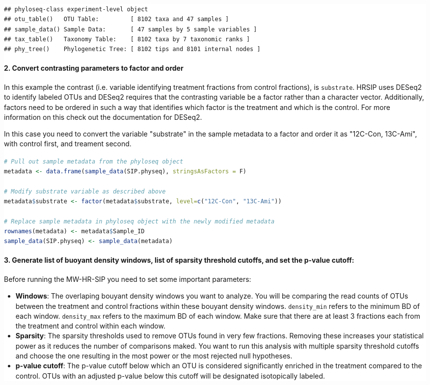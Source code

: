     ## phyloseq-class experiment-level object
    ## otu_table()   OTU Table:         [ 8102 taxa and 47 samples ]
    ## sample_data() Sample Data:       [ 47 samples by 5 sample variables ]
    ## tax_table()   Taxonomy Table:    [ 8102 taxa by 7 taxonomic ranks ]
    ## phy_tree()    Phylogenetic Tree: [ 8102 tips and 8101 internal nodes ]

#### 2. Convert contrasting parameters to factor and order

In this example the contrast (i.e. variable identifying treatment fractions from control fractions), is `substrate`. HRSIP uses DESeq2 to identify labeled OTUs and DESeq2 requires that the contrasting variable be a factor rather than a character vector. Additionally, factors need to be ordered in such a way that identifies which factor is the treatment and which is the control. For more information on this check out the documentation for DESeq2.

In this case you need to convert the variable "substrate" in the sample metadata to a factor and order it as "12C-Con, 13C-Ami", with control first, and treament second.

``` r
# Pull out sample metadata from the phyloseq object
metadata <- data.frame(sample_data(SIP.physeq), stringsAsFactors = F)

# Modify substrate variable as described above
metadata$substrate <- factor(metadata$substrate, level=c("12C-Con", "13C-Ami"))

# Replace sample metadata in phyloseq object with the newly modified metadata
rownames(metadata) <- metadata$Sample_ID
sample_data(SIP.physeq) <- sample_data(metadata)
```

#### 3. Generate list of buoyant density windows, list of sparsity threshold cutoffs, and set the p-value cutoff:

Before running the MW-HR-SIP you need to set some important parameters:

-   **Windows**: The overlaping bouyant density windows you want to analyze. You will be comparing the read counts of OTUs between the treatment and control fractions within these bouyant density windows. `density_min` refers to the minimum BD of each window. `density_max` refers to the maximum BD of each window. Make sure that there are at least 3 fractions each from the treatment and control within each window.
-   **Sparsity**: The sparsity thresholds used to remove OTUs found in very few fractions. Removing these increases your statistical power as it reduces the number of comparisons maked. You want to run this analysis with multiple sparsity threshold cutoffs and choose the one resulting in the most power or the most rejected null hypotheses.
-   **p-value cutoff**: The p-value cutoff below which an OTU is considered significantly enriched in the treatment compared to the control. OTUs with an adjusted p-value below this cutoff will be designated isotopically labeled.
